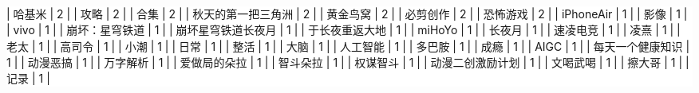 | 哈基米 | 2 |
| 攻略 | 2 |
| 合集 | 2 |
| 秋天的第一把三角洲 | 2 |
| 黄金鸟窝 | 2 |
| 必剪创作 | 2 |
| 恐怖游戏 | 2 |
| iPhoneAir | 1 |
| 影像 | 1 |
| vivo | 1 |
| 崩坏：星穹铁道 | 1 |
| 崩坏星穹铁道长夜月 | 1 |
| 于长夜重返大地 | 1 |
| miHoYo | 1 |
| 长夜月 | 1 |
| 速凌电竞 | 1 |
| 凌熹 | 1 |
| 老太 | 1 |
| 高司令 | 1 |
| 小潮 | 1 |
| 日常 | 1 |
| 整活 | 1 |
| 大脑 | 1 |
| 人工智能 | 1 |
| 多巴胺 | 1 |
| 成瘾 | 1 |
| AIGC | 1 |
| 每天一个健康知识 | 1 |
| 动漫恶搞 | 1 |
| 万字解析 | 1 |
| 爱做局的朵拉 | 1 |
| 智斗朵拉 | 1 |
| 权谋智斗 | 1 |
| 动漫二创激励计划 | 1 |
| 文喝武喝 | 1 |
| 擦大哥 | 1 |
| 记录 | 1 |